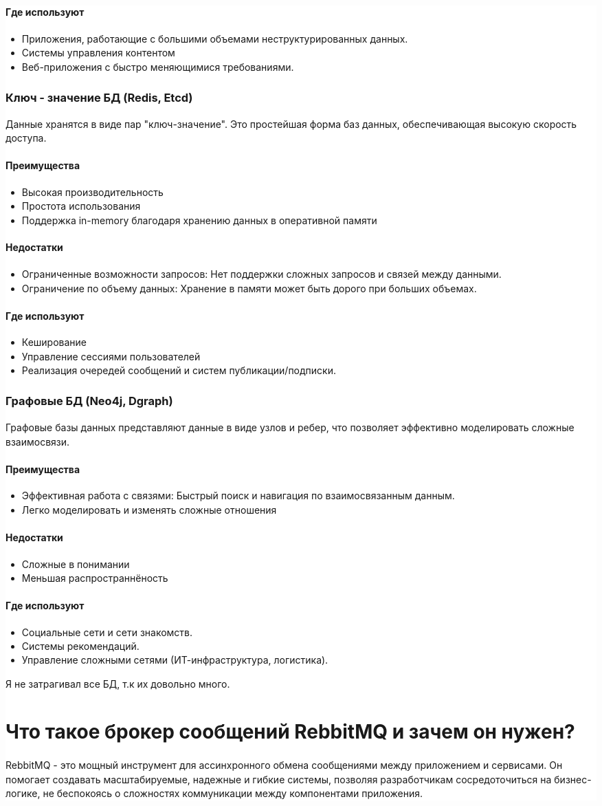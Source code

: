 #### Где используют
- Приложения, работающие с большими объемами неструктурированных данных.
- Системы управления контентом 
- Веб-приложения с быстро меняющимися требованиями.



### Ключ - значение БД (Redis, Etcd)
Данные хранятся в виде пар "ключ-значение". Это простейшая форма баз данных, обеспечивающая высокую скорость доступа.

#### Преимущества
- Высокая производительность 
- Простота использования 
- Поддержка in-memory благодаря хранению данных в оперативной памяти 

#### Недостатки
- Ограниченные возможности запросов: Нет поддержки сложных запросов и связей между данными.
- Ограничение по объему данных: Хранение в памяти может быть дорого при больших объемах.

#### Где используют
- Кеширование 
- Управление сессиями пользователей 
- Реализация очередей сообщений и систем публикации/подписки.



### Графовые БД (Neo4j, Dgraph)
Графовые базы данных представляют данные в виде узлов и ребер, что позволяет эффективно моделировать сложные взаимосвязи.

#### Преимущества
- Эффективная работа с связями: Быстрый поиск и навигация по взаимосвязанным данным.
- Легко моделировать и изменять сложные отношения 

#### Недостатки
- Сложные в понимании
- Меньшая распространнёность 

#### Где используют
- Социальные сети и сети знакомств.
- Системы рекомендаций.
- Управление сложными сетями (ИТ-инфраструктура, логистика).


Я не затрагивал все БД, т.к их довольно много. 

# Что такое брокер сообщений RebbitMQ и зачем он нужен? 
RebbitMQ - это мощный инструмент для ассинхронного обмена сообщениями между приложением и сервисами. Он помогает создавать масштабируемые, надежные и гибкие системы, позволяя разработчикам сосредоточиться на бизнес-логике, не беспокоясь о сложностях коммуникации между компонентами приложения.
